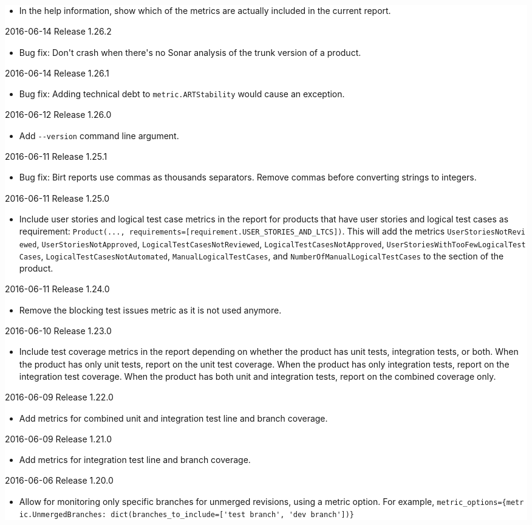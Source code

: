   * In the help information, show which of the metrics are actually included in the current report.


2016-06-14  Release 1.26.2

  * Bug fix: Don't crash when there's no Sonar analysis of the trunk version of a product.


2016-06-14  Release 1.26.1

  * Bug fix: Adding technical debt to `metric.ARTStability` would cause an exception.


2016-06-12  Release 1.26.0

  * Add `--version` command line argument.


2016-06-11  Release 1.25.1

  * Bug fix: Birt reports use commas as thousands separators. Remove commas before converting strings to integers.


2016-06-11  Release 1.25.0

  * Include user stories and logical test case metrics in the report for products that have user stories and logical
    test cases as requirement: `Product(..., requirements=[requirement.USER_STORIES_AND_LTCS])`. This will add
    the metrics `UserStoriesNotReviewed`, `UserStoriesNotApproved`, `LogicalTestCasesNotReviewed`,
    `LogicalTestCasesNotApproved`, `UserStoriesWithTooFewLogicalTestCases`, `LogicalTestCasesNotAutomated`,
    `ManualLogicalTestCases`, and `NumberOfManualLogicalTestCases` to the section of the product.


2016-06-11  Release 1.24.0

  * Remove the blocking test issues metric as it is not used anymore.


2016-06-10  Release 1.23.0

  * Include test coverage metrics in the report depending on whether the product has unit tests, integration tests, or
    both. When the product has only unit tests, report on the unit test coverage. When the product has only integration
    tests, report on the integration test coverage. When the product has both unit and integration tests, report on
    the combined coverage only.


2016-06-09  Release 1.22.0

  * Add metrics for combined unit and integration test line and branch coverage.


2016-06-09  Release 1.21.0

  * Add metrics for integration test line and branch coverage.


2016-06-06  Release 1.20.0

  * Allow for monitoring only specific branches for unmerged revisions, using a metric option. For example,
    `metric_options={metric.UnmergedBranches: dict(branches_to_include=['test branch', 'dev branch'])}`
